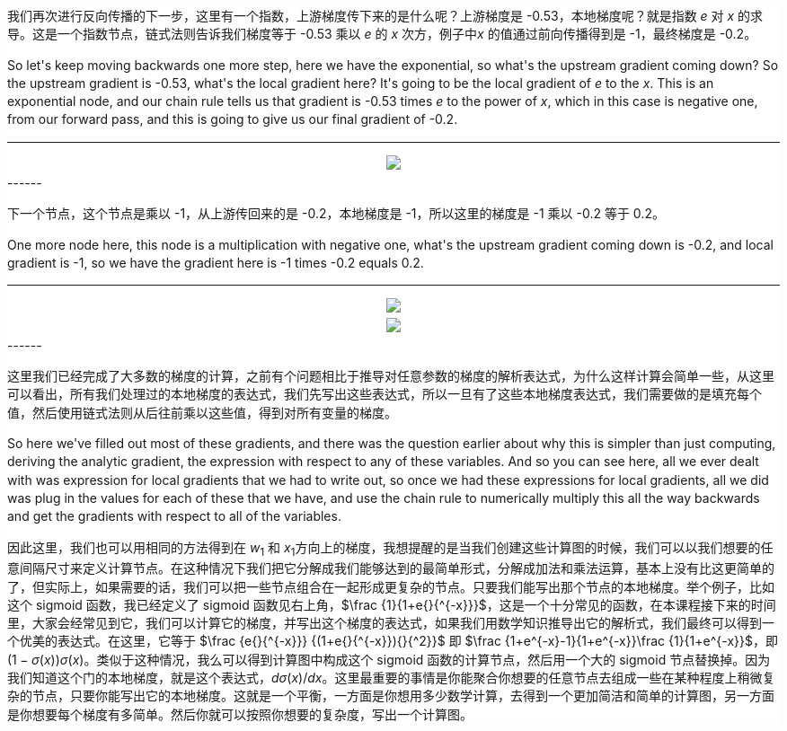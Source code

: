 我们再次进行反向传播的下一步，这里有一个指数，上游梯度传下来的是什么呢？上游梯度是 -0.53，本地梯度呢？就是指数 $e$ 对 $x$ 的求导。这是一个指数节点，链式法则告诉我们梯度等于 -0.53 乘以 $e$ 的 $x$ 次方，例子中$x$ 的值通过前向传播得到是 -1，最终梯度是 -0.2。

So let's keep moving backwards one more step, here we have the exponential, so what's the upstream gradient coming down? So the upstream gradient is -0.53, what's the local gradient here? It's going to be the local gradient of $e$ to the $x$. This is an exponential node, and our chain rule tells us that gradient is -0.53 times $e$ to the power of $x$, which in this case is negative one, from our forward pass, and this is going to give us our final gradient of -0.2.

------

<center>
    <image src = "./images/4.1_08_chain-rule6.png"></image>
</center>
------

下一个节点，这个节点是乘以 -1，从上游传回来的是 -0.2，本地梯度是 -1，所以这里的梯度是 -1 乘以 -0.2 等于 0.2。

One more node here, this node is a multiplication with negative one, what's the upstream gradient coming down is -0.2, and local gradient is -1, so we have the gradient here is -1 times -0.2 equals 0.2.

------
<center>
    <image src = "./images/4.1_09_chain-rule7.png"></image>
</center>
<center>
    <image src = "./images/4.1_10_chain-rule8.png"></image>
</center>
------

这里我们已经完成了大多数的梯度的计算，之前有个问题相比于推导对任意参数的梯度的解析表达式，为什么这样计算会简单一些，从这里可以看出，所有我们处理过的本地梯度的表达式，我们先写出这些表达式，所以一旦有了这些本地梯度表达式，我们需要做的是填充每个值，然后使用链式法则从后往前乘以这些值，得到对所有变量的梯度。

So here we've filled out most of these gradients, and there was the question earlier about why this is simpler than just computing, deriving the analytic gradient, the expression with respect to any of these variables. And so you can see here, all we ever dealt with was expression for local gradients that we had to write out, so once we had these expressions for local gradients, all we did was plug in the values for each of these that we have, and use the chain rule to numerically multiply this all the way backwards and get the gradients with respect to all of the variables.

因此这里，我们也可以用相同的方法得到在 $w{}{_1}​$ 和 $x{}{_1}​$ 方向上的梯度，我想提醒的是当我们创建这些计算图的时候，我们可以以我们想要的任意间隔尺寸来定义计算节点。在这种情况下我们把它分解成我们能够达到的最简单形式，分解成加法和乘法运算，基本上没有比这更简单的了，但实际上，如果需要的话，我们可以把一些节点组合在一起形成更复杂的节点。只要我们能写出那个节点的本地梯度。举个例子，比如这个 sigmoid 函数，我已经定义了 sigmoid 函数见右上角，$\frac {1}{1+e{}{^{-x}}}​$，这是一个十分常见的函数，在本课程接下来的时间里，大家会经常见到它，我们可以计算它的梯度，并写出这个梯度的表达式，如果我们用数学知识推导出它的解析式，我们最终可以得到一个优美的表达式。在这里，它等于 $\frac {e{}{^{-x}}} {(1+e{}{^{-x}}){}{^2}}​$ 即 $\frac {1+e^{-x}-1}{1+e^{-x}}\frac {1}{1+e^{-x}}​$，即 $(1-\sigma(x))\sigma(x)​$。类似于这种情况，我么可以得到计算图中构成这个 sigmoid 函数的计算节点，然后用一个大的 sigmoid 节点替换掉。因为我们知道这个门的本地梯度，就是这个表达式，$d\sigma(x)/dx​$。这里最重要的事情是你能聚合你想要的任意节点去组成一些在某种程度上稍微复杂的节点，只要你能写出它的本地梯度。这就是一个平衡，一方面是你想用多少数学计算，去得到一个更加简洁和简单的计算图，另一方面是你想要每个梯度有多简单。然后你就可以按照你想要的复杂度，写出一个计算图。
